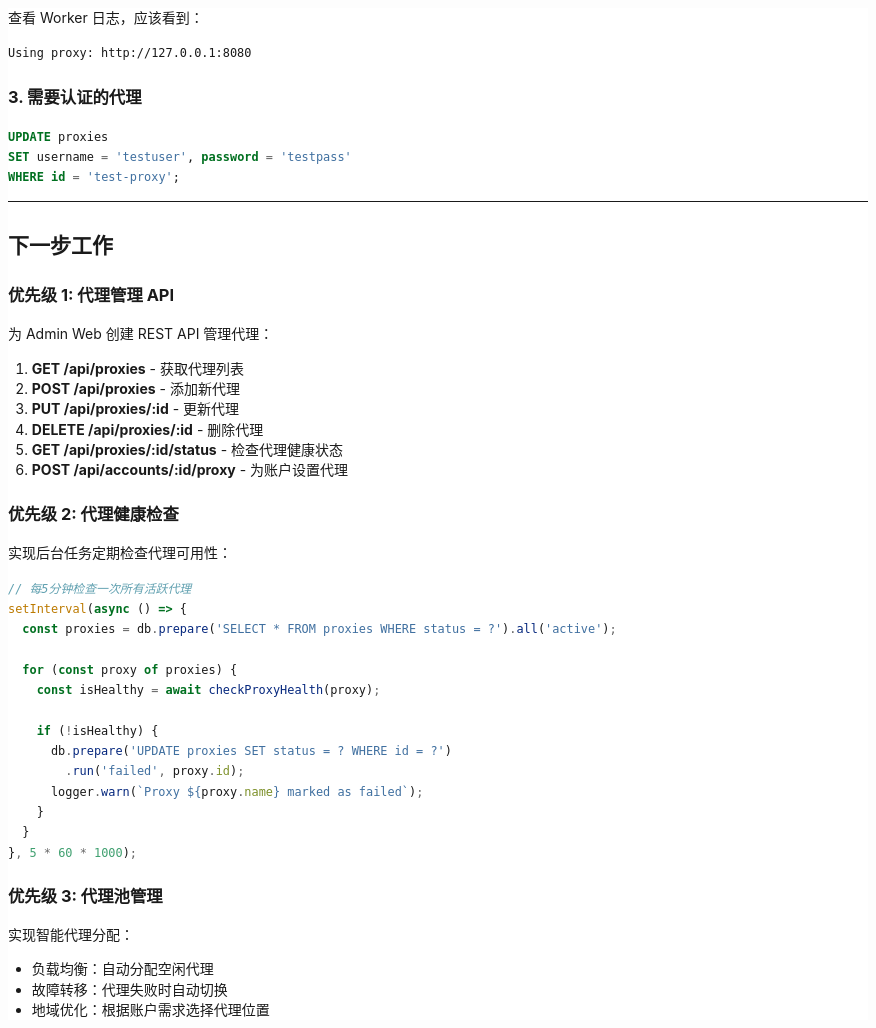 查看 Worker 日志，应该看到：
```
Using proxy: http://127.0.0.1:8080
```

### 3. 需要认证的代理

```sql
UPDATE proxies
SET username = 'testuser', password = 'testpass'
WHERE id = 'test-proxy';
```

---

## 下一步工作

### 优先级 1: 代理管理 API

为 Admin Web 创建 REST API 管理代理：

1. **GET /api/proxies** - 获取代理列表
2. **POST /api/proxies** - 添加新代理
3. **PUT /api/proxies/:id** - 更新代理
4. **DELETE /api/proxies/:id** - 删除代理
5. **GET /api/proxies/:id/status** - 检查代理健康状态
6. **POST /api/accounts/:id/proxy** - 为账户设置代理

### 优先级 2: 代理健康检查

实现后台任务定期检查代理可用性：

```javascript
// 每5分钟检查一次所有活跃代理
setInterval(async () => {
  const proxies = db.prepare('SELECT * FROM proxies WHERE status = ?').all('active');

  for (const proxy of proxies) {
    const isHealthy = await checkProxyHealth(proxy);

    if (!isHealthy) {
      db.prepare('UPDATE proxies SET status = ? WHERE id = ?')
        .run('failed', proxy.id);
      logger.warn(`Proxy ${proxy.name} marked as failed`);
    }
  }
}, 5 * 60 * 1000);
```

### 优先级 3: 代理池管理

实现智能代理分配：

- 负载均衡：自动分配空闲代理
- 故障转移：代理失败时自动切换
- 地域优化：根据账户需求选择代理位置
